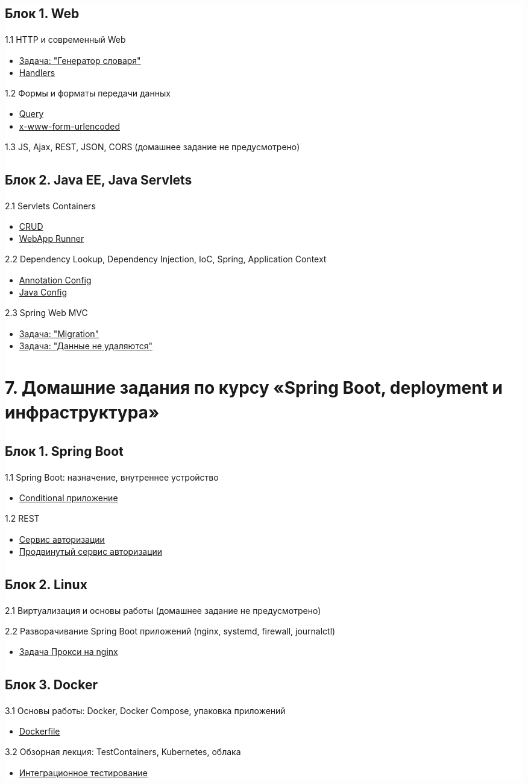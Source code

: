 ## Блок 1. Web

1.1 HTTP и современный Web
- [Задача: "Генератор словаря"](https://github.com/cat0cat/Http_Web.git)
- [Handlers](https://github.com/cat0cat/Http_Web/tree/feature/handlers)

1.2 Формы и форматы передачи данных
- [Query](https://github.com/cat0cat/Http_Web/tree/feature/query)
- [x-www-form-urlencoded](https://github.com/cat0cat/Http_Web/tree/feature/form)

1.3 JS, Ajax, REST, JSON, CORS (домашнее задание не предусмотрено)

## Блок 2. Java EE, Java Servlets

2.1 Servlets Containers
- [CRUD](https://github.com/cat0cat/Servlet-Containers.git)
- [WebApp Runner](https://github.com/cat0cat/Servlet-Containers/tree/feature/webapp-runner)

2.2 Dependency Lookup, Dependency Injection, IoC, Spring, Application Context
- [Annotation Config](https://github.com/cat0cat/Servlet-Containers/tree/feature/di-annotation)
- [Java Config](https://github.com/cat0cat/Servlet-Containers/tree/feature/di-java)

2.3 Spring Web MVC
- [Задача: "Migration"](https://github.com/cat0cat/SpringWeb_MVC.git)
- [Задача: "Данные не удаляются"](https://github.com/cat0cat/SpringWeb_MVC/tree/feature/removed)

# 7. Домашние задания по курсу «Spring Boot, deployment и инфраструктура»

## Блок 1. Spring Boot

1.1 Spring Boot: назначение, внутреннее устройство
- [Conditional приложение](https://github.com/cat0cat/SpringWeb_MVC.git)

1.2 REST
- [Сервис авторизации](https://github.com/cat0cat/SpringBoot_REST.git)
- [Продвинутый сервис авторизации](https://github.com/cat0cat/SpringBoot_REST/tree/advanced)

## Блок 2. Linux

2.1 Виртуализация и основы работы (домашнее задание не предусмотрено)

2.2 Разворачивание Spring Boot приложений (nginx, systemd, firewall, journalctl)
- [Задача Прокси на nginx](https://github.com/cat0cat/SpringBoot_REST/tree/nginx)

## Блок 3. Docker

3.1 Основы работы: Docker, Docker Compose, упаковка приложений
- [Dockerfile](https://github.com/cat0cat/SpringBoot_REST/tree/docker)

3.2 Обзорная лекция: TestContainers, Kubernetes, облака
- [Интеграционное тестирование](https://github.com/cat0cat/SpringBoot_Conditional/tree/integration_testing)
